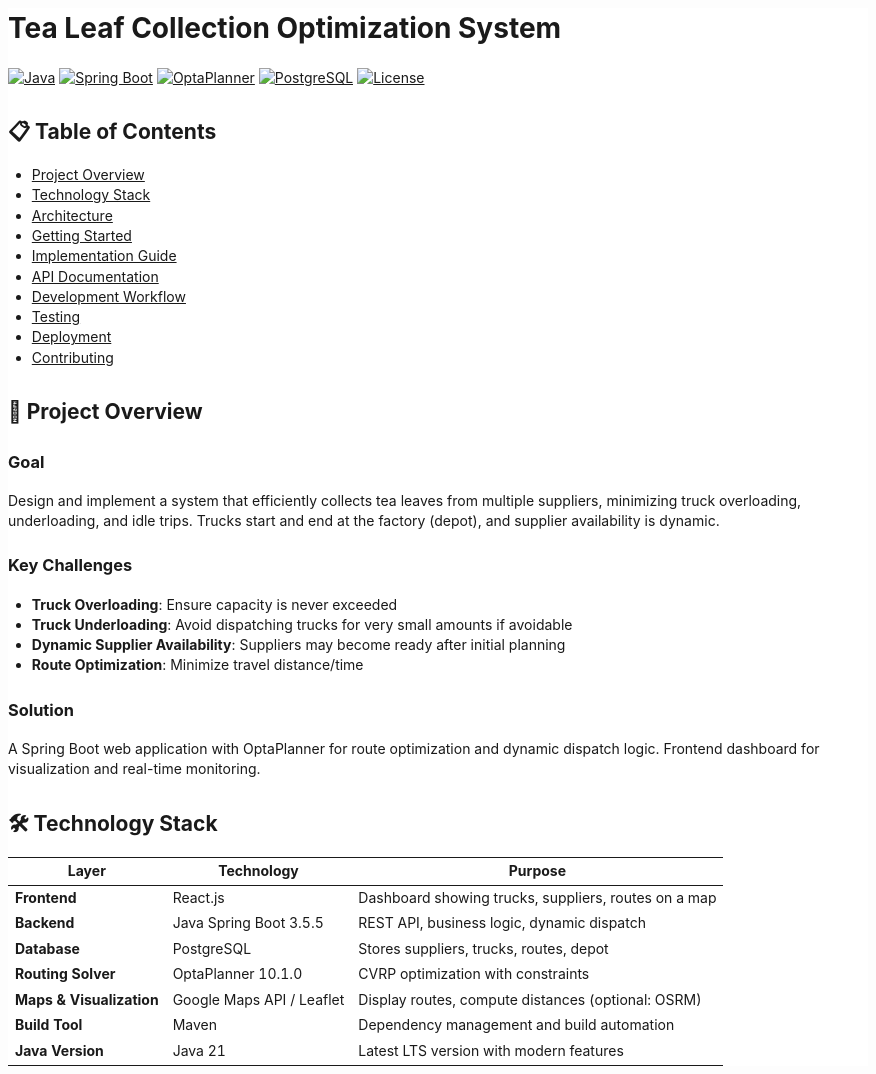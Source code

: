 # Tea Leaf Collection Optimization System

[![Java](https://img.shields.io/badge/Java-21-orange.svg)](https://openjdk.java.net/)
[![Spring Boot](https://img.shields.io/badge/Spring%20Boot-3.5.5-green.svg)](https://spring.io/projects/spring-boot)
[![OptaPlanner](https://img.shields.io/badge/OptaPlanner-10.1.0-blue.svg)](https://www.optaplanner.org/)
[![PostgreSQL](https://img.shields.io/badge/PostgreSQL-15+-blue.svg)](https://www.postgresql.org/)
[![License](https://img.shields.io/badge/License-MIT-yellow.svg)](LICENSE)

## 📋 Table of Contents

- [Project Overview](#project-overview)
- [Technology Stack](#technology-stack)
- [Architecture](#architecture)
- [Getting Started](#getting-started)
- [Implementation Guide](#implementation-guide)
- [API Documentation](#api-documentation)
- [Development Workflow](#development-workflow)
- [Testing](#testing)
- [Deployment](#deployment)
- [Contributing](#contributing)

## 🎯 Project Overview

### Goal
Design and implement a system that efficiently collects tea leaves from multiple suppliers, minimizing truck overloading, underloading, and idle trips. Trucks start and end at the factory (depot), and supplier availability is dynamic.

### Key Challenges
- **Truck Overloading**: Ensure capacity is never exceeded
- **Truck Underloading**: Avoid dispatching trucks for very small amounts if avoidable
- **Dynamic Supplier Availability**: Suppliers may become ready after initial planning
- **Route Optimization**: Minimize travel distance/time

### Solution
A Spring Boot web application with OptaPlanner for route optimization and dynamic dispatch logic. Frontend dashboard for visualization and real-time monitoring.

## 🛠️ Technology Stack

| Layer | Technology | Purpose |
|-------|------------|---------|
| **Frontend** | React.js  | Dashboard showing trucks, suppliers, routes on a map |
| **Backend** | Java Spring Boot 3.5.5 | REST API, business logic, dynamic dispatch |
| **Database** | PostgreSQL | Stores suppliers, trucks, routes, depot |
| **Routing Solver** | OptaPlanner 10.1.0 | CVRP optimization with constraints |
| **Maps & Visualization** | Google Maps API / Leaflet | Display routes, compute distances (optional: OSRM) |
| **Build Tool** | Maven | Dependency management and build automation |
| **Java Version** | Java 21 | Latest LTS version with modern features |
